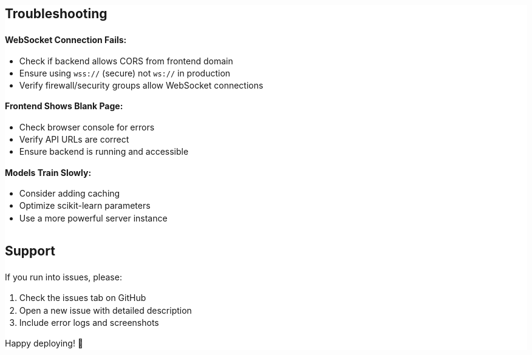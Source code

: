 ## Troubleshooting

**WebSocket Connection Fails:**
- Check if backend allows CORS from frontend domain
- Ensure using `wss://` (secure) not `ws://` in production
- Verify firewall/security groups allow WebSocket connections

**Frontend Shows Blank Page:**
- Check browser console for errors
- Verify API URLs are correct
- Ensure backend is running and accessible

**Models Train Slowly:**
- Consider adding caching
- Optimize scikit-learn parameters
- Use a more powerful server instance

## Support

If you run into issues, please:
1. Check the issues tab on GitHub
2. Open a new issue with detailed description
3. Include error logs and screenshots

Happy deploying! 🚀